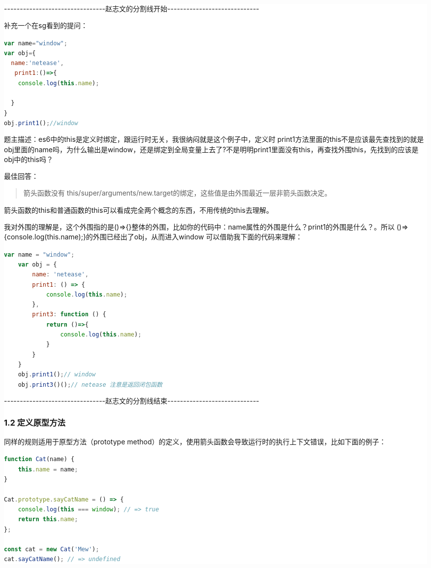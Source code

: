 --------------------------------赵志文的分割线开始-----------------------------

补充一个在sg看到的提问：

```js
var name="window";
var obj={
  name:'netease',
   print1:()=>{
    console.log(this.name);
  
  }
}
obj.print1();//window
```

题主描述：es6中的this是定义时绑定，跟运行时无关，我很纳闷就是这个例子中，定义时 print1方法里面的this不是应该最先查找到的就是obj里面的name吗，为什么输出是window，还是绑定到全局变量上去了?不是明明print1里面没有this，再查找外围this，先找到的应该是obj中的this吗？

最佳回答：

>箭头函数没有 this/super/arguments/new.target的绑定，这些值是由外围最近一层非箭头函数决定。

箭头函数的this和普通函数的this可以看成完全两个概念的东西，不用传统的this去理解。

我对外围的理解是，这个外围指的是()=>{}整体的外围，比如你的代码中：name属性的外围是什么？print1的外围是什么？。所以 ()=>{console.log(this.name);}的外围已经出了obj，从而进入window
可以借助我下面的代码来理解：
```js
var name = "window";
    var obj = {
        name: 'netease',
        print1: () => {
            console.log(this.name);
        },
        print3: function () {
            return ()=>{
                console.log(this.name);
            }
        }
    }
    obj.print1();// window
    obj.print3()();// netease 注意是返回闭包函数
```

--------------------------------赵志文的分割线结束-----------------------------

### 1.2 定义原型方法

同样的规则适用于原型方法（prototype method）的定义，使用箭头函数会导致运行时的执行上下文错误，比如下面的例子：

```js
function Cat(name) {
    this.name = name;
}

Cat.prototype.sayCatName = () => {
    console.log(this === window); // => true
    return this.name;
};

const cat = new Cat('Mew');
cat.sayCatName(); // => undefined
```
